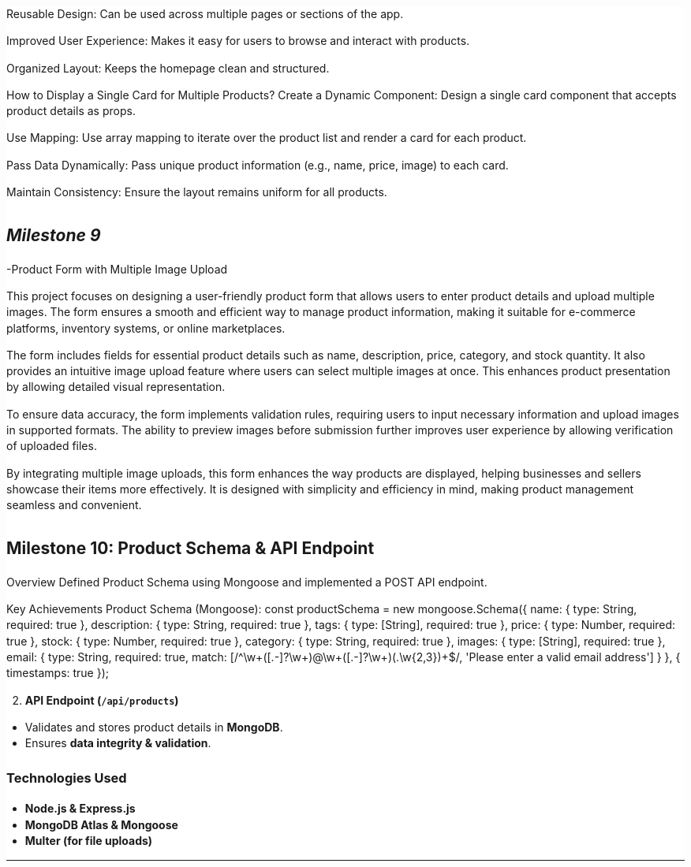 Reusable Design: Can be used across multiple pages or sections of the app.

Improved User Experience: Makes it easy for users to browse and interact with products.

Organized Layout: Keeps the homepage clean and structured.

How to Display a Single Card for Multiple Products?
Create a Dynamic Component: Design a single card component that accepts product details as props.

Use Mapping: Use array mapping to iterate over the product list and render a card for each product.

Pass Data Dynamically: Pass unique product information (e.g., name, price, image) to each card.

Maintain Consistency: Ensure the layout remains uniform for all products.

## *Milestone 9*
-Product Form with Multiple Image Upload

This project focuses on designing a user-friendly product form that allows users to enter product details and upload multiple images. The form ensures a smooth and efficient way to manage product information, making it suitable for e-commerce platforms, inventory systems, or online marketplaces.  

The form includes fields for essential product details such as name, description, price, category, and stock quantity. It also provides an intuitive image upload feature where users can select multiple images at once. This enhances product presentation by allowing detailed visual representation.  

To ensure data accuracy, the form implements validation rules, requiring users to input necessary information and upload images in supported formats. The ability to preview images before submission further improves user experience by allowing verification of uploaded files.  

By integrating multiple image uploads, this form enhances the way products are displayed, helping businesses and sellers showcase their items more effectively. It is designed with simplicity and efficiency in mind, making product management seamless and convenient.


## Milestone 10: Product Schema & API Endpoint
Overview
Defined Product Schema using Mongoose and implemented a POST API endpoint.

Key Achievements
Product Schema (Mongoose):
const productSchema = new mongoose.Schema({ name: { type: String, required: true }, description: { type: String, required: true }, tags: { type: [String], required: true }, price: { type: Number, required: true }, stock: { type: Number, required: true }, category: { type: String, required: true }, images: { type: [String], required: true }, email: { type: String, required: true, match: [/^\w+([.-]?\w+)@\w+([.-]?\w+)(.\w{2,3})+$/, 'Please enter a valid email address'] } }, { timestamps: true });

2. **API Endpoint (`/api/products`)**
- Validates and stores product details in **MongoDB**.
- Ensures **data integrity & validation**.

### **Technologies Used**
- **Node.js & Express.js**
- **MongoDB Atlas & Mongoose**
- **Multer (for file uploads)**

---